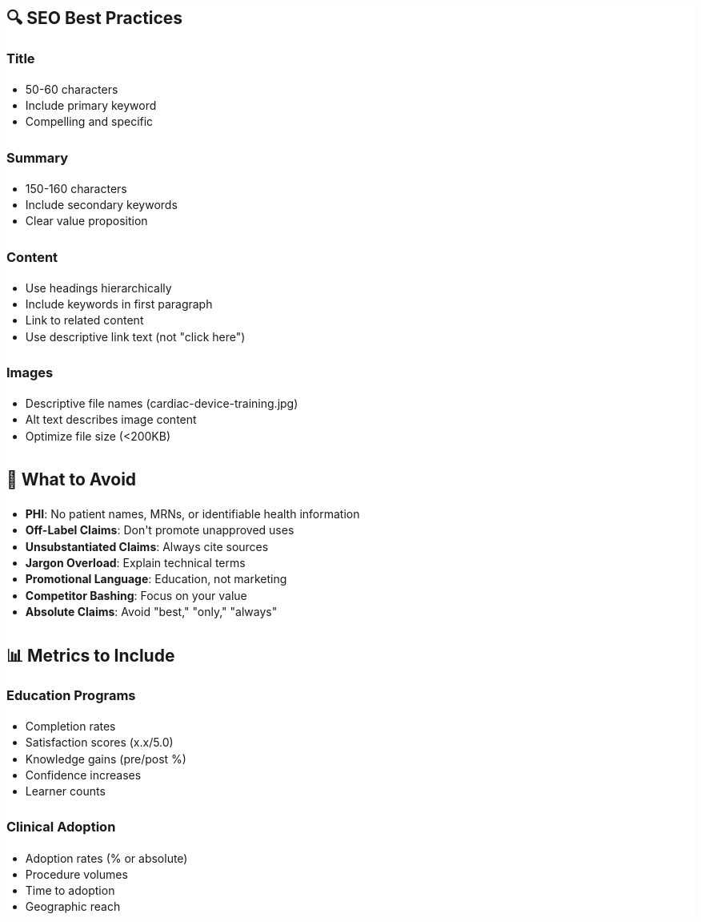 ## 🔍 SEO Best Practices

### Title
- 50-60 characters
- Include primary keyword
- Compelling and specific

### Summary
- 150-160 characters
- Include secondary keywords
- Clear value proposition

### Content
- Use headings hierarchically
- Include keywords in first paragraph
- Link to related content
- Use descriptive link text (not "click here")

### Images
- Descriptive file names (cardiac-device-training.jpg)
- Alt text describes image content
- Optimize file size (<200KB)

## 🚫 What to Avoid

- **PHI**: No patient names, MRNs, or identifiable health information
- **Off-Label Claims**: Don't promote unapproved uses
- **Unsubstantiated Claims**: Always cite sources
- **Jargon Overload**: Explain technical terms
- **Promotional Language**: Education, not marketing
- **Competitor Bashing**: Focus on your value
- **Absolute Claims**: Avoid "best," "only," "always"

## 📊 Metrics to Include

### Education Programs
- Completion rates
- Satisfaction scores (x.x/5.0)
- Knowledge gains (pre/post %)
- Confidence increases
- Learner counts

### Clinical Adoption
- Adoption rates (% or absolute)
- Procedure volumes
- Time to adoption
- Geographic reach
